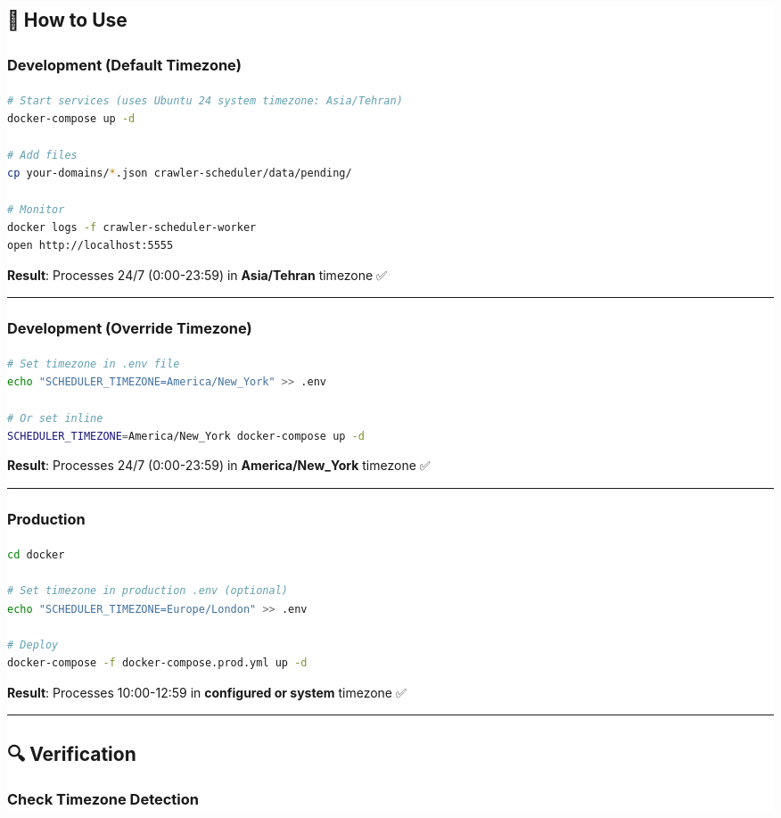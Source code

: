
## 🚀 How to Use

### Development (Default Timezone)

```bash
# Start services (uses Ubuntu 24 system timezone: Asia/Tehran)
docker-compose up -d

# Add files
cp your-domains/*.json crawler-scheduler/data/pending/

# Monitor
docker logs -f crawler-scheduler-worker
open http://localhost:5555
```

**Result**: Processes 24/7 (0:00-23:59) in **Asia/Tehran** timezone ✅

---

### Development (Override Timezone)

```bash
# Set timezone in .env file
echo "SCHEDULER_TIMEZONE=America/New_York" >> .env

# Or set inline
SCHEDULER_TIMEZONE=America/New_York docker-compose up -d
```

**Result**: Processes 24/7 (0:00-23:59) in **America/New_York** timezone ✅

---

### Production

```bash
cd docker

# Set timezone in production .env (optional)
echo "SCHEDULER_TIMEZONE=Europe/London" >> .env

# Deploy
docker-compose -f docker-compose.prod.yml up -d
```

**Result**: Processes 10:00-12:59 in **configured or system** timezone ✅

---

## 🔍 Verification

### Check Timezone Detection
